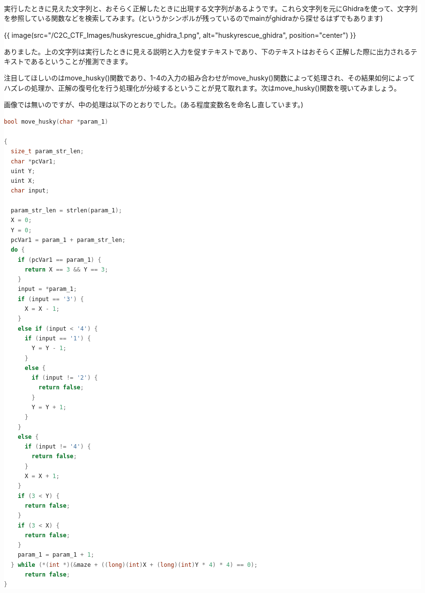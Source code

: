 実行したときに見えた文字列と、おそらく正解したときに出現する文字列があるようです。これら文字列を元にGhidraを使って、文字列を参照している関数などを検索してみます。(というかシンボルが残っているのでmainがghidraから探せるはずでもあります)

{{ image(src="/C2C_CTF_Images/huskyrescue_ghidra_1.png", alt="huskyrescue_ghidra", position="center") }}

ありました。上の文字列は実行したときに見える説明と入力を促すテキストであり、下のテキストはおそらく正解した際に出力されるテキストであるということが推測できます。

注目してほしいのはmove_husky()関数であり、1-4の入力の組み合わせがmove_husky()関数によって処理され、その結果如何によってハズレの処理か、正解の復号化を行う処理化が分岐するということが見て取れます。次はmove_husky()関数を覗いてみましょう。

画像では無いのですが、中の処理は以下のとおりでした。(ある程度変数名を命名し直しています。)

```c
bool move_husky(char *param_1)

{
  size_t param_str_len;
  char *pcVar1;
  uint Y;
  uint X;
  char input;
  
  param_str_len = strlen(param_1);
  X = 0;
  Y = 0;
  pcVar1 = param_1 + param_str_len;
  do {
    if (pcVar1 == param_1) {
      return X == 3 && Y == 3;
    }
    input = *param_1;
    if (input == '3') {
      X = X - 1;
    }
    else if (input < '4') {
      if (input == '1') {
        Y = Y - 1;
      }
      else {
        if (input != '2') {
          return false;
        }
        Y = Y + 1;
      }
    }
    else {
      if (input != '4') {
        return false;
      }
      X = X + 1;
    }
    if (3 < Y) {
      return false;
    }
    if (3 < X) {
      return false;
    }
    param_1 = param_1 + 1;
  } while (*(int *)(&maze + ((long)(int)X + (long)(int)Y * 4) * 4) == 0);
  	  return false;
}
```
